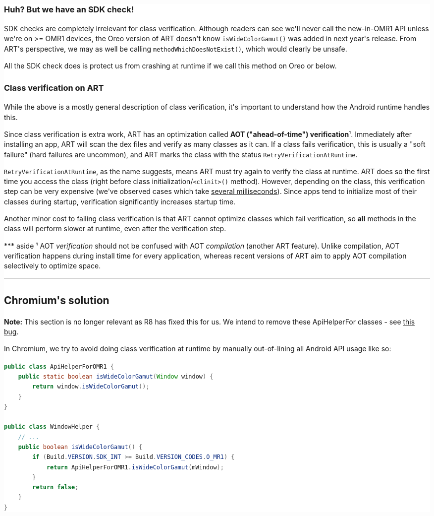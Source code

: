 ### Huh? But we have an SDK check!

SDK checks are completely irrelevant for class verification. Although readers
can see we'll never call the new-in-OMR1 API unless we're on >= OMR1 devices,
the Oreo version of ART doesn't know `isWideColorGamut()` was added in next
year's release. From ART's perspective, we may as well be calling
`methodWhichDoesNotExist()`, which would clearly be unsafe.

All the SDK check does is protect us from crashing at runtime if we call this
method on Oreo or below.

### Class verification on ART

While the above is a mostly general description of class verification, it's
important to understand how the Android runtime handles this.

Since class verification is extra work, ART has an optimization called **AOT
("ahead-of-time") verification**¹. Immediately after installing an app, ART will
scan the dex files and verify as many classes as it can. If a class fails
verification, this is usually a "soft failure" (hard failures are uncommon), and
ART marks the class with the status `RetryVerificationAtRuntime`.

`RetryVerificationAtRuntime`, as the name suggests, means ART must try again to
verify the class at runtime. ART does so the first time you access the class
(right before class initialization/`<clinit>()` method). However, depending on
the class, this verification step can be very expensive (we've observed cases
which take [several milliseconds][3]). Since apps tend to initialize most of
their classes during startup, verification significantly increases startup time.

Another minor cost to failing class verification is that ART cannot optimize
classes which fail verification, so **all** methods in the class will perform
slower at runtime, even after the verification step.

*** aside
¹ AOT _verification_ should not be confused with AOT _compilation_ (another ART
feature). Unlike compilation, AOT verification happens during install time for
every application, whereas recent versions of ART aim to apply AOT compilation
selectively to optimize space.
***

## Chromium's solution

**Note:** This section is no longer relevant as R8 has fixed this for us. We intend
to remove these ApiHelperFor classes - see [this bug](https://crbug.com/1302156).

In Chromium, we try to avoid doing class verification at runtime by
manually out-of-lining all Android API usage like so:

```java
public class ApiHelperForOMR1 {
    public static boolean isWideColorGamut(Window window) {
        return window.isWideColorGamut();
    }
}

public class WindowHelper {
    // ...
    public boolean isWideColorGamut() {
        if (Build.VERSION.SDK_INT >= Build.VERSION_CODES.O_MR1) {
            return ApiHelperForOMR1.isWideColorGamut(mWindow);
        }
        return false;
    }
}
```


[1]: https://docs.oracle.com/javase/specs/jvms/se7/html/jvms-5.html#jvms-5.5
[2]: https://developer.android.com/reference/android/view/Window.html#isWideColorGamut()
[3]: https://bugs.chromium.org/p/chromium/issues/detail?id=838702
[4]: https://developer.android.com/reference/android/os/Build.VERSION_CODES
[5]: https://developer.android.com/reference/android/view/textclassifier/TextClassification.html#getActions()